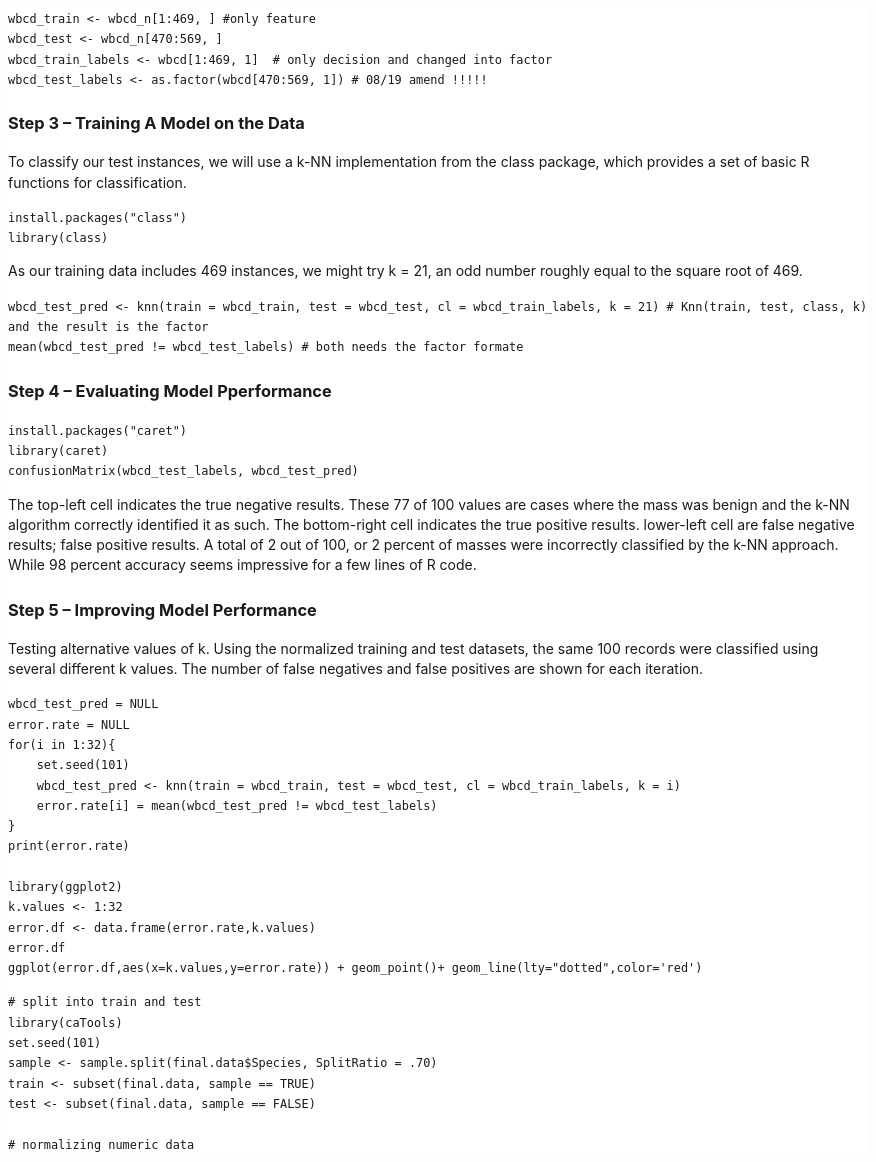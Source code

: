 ```{r}
wbcd_train <- wbcd_n[1:469, ] #only feature
wbcd_test <- wbcd_n[470:569, ] 
wbcd_train_labels <- wbcd[1:469, 1]  # only decision and changed into factor
wbcd_test_labels <- as.factor(wbcd[470:569, 1]) # 08/19 amend !!!!!

```

### Step 3 – Training A Model on the Data 
To classify our test instances, we will use a k-NN implementation from the class package, which provides a set of basic R functions for classification. 
```{r}
install.packages("class") 
library(class)
```
As our training data includes 469 instances, we might try k = 21, an odd number roughly equal to the square root of 469.

```{r}
wbcd_test_pred <- knn(train = wbcd_train, test = wbcd_test, cl = wbcd_train_labels, k = 21) # Knn(train, test, class, k) and the result is the factor
mean(wbcd_test_pred != wbcd_test_labels) # both needs the factor formate
```
### Step 4 – Evaluating Model Pperformance 
```{r}
install.packages("caret")
library(caret)
confusionMatrix(wbcd_test_labels, wbcd_test_pred) 
```
The top-left cell indicates the true negative results. These 77 of 100 values are cases where the mass was benign and the k-NN algorithm correctly identified it as such. The bottom-right cell indicates the true positive results. lower-left cell are false negative results; false positive results. A total of 2 out of 100, or 2 percent of masses were incorrectly classified by the k-NN approach. While 98 percent accuracy seems impressive for a few lines of R code.

### Step 5 – Improving Model Performance 
Testing alternative values of k. Using the normalized training and test datasets, the same 100 records were classified using several different k values. The number of false negatives and false positives are shown for each iteration.

```{r}
wbcd_test_pred = NULL
error.rate = NULL
for(i in 1:32){
    set.seed(101)
    wbcd_test_pred <- knn(train = wbcd_train, test = wbcd_test, cl = wbcd_train_labels, k = i) 
    error.rate[i] = mean(wbcd_test_pred != wbcd_test_labels)
}
print(error.rate)

library(ggplot2)
k.values <- 1:32
error.df <- data.frame(error.rate,k.values)
error.df
ggplot(error.df,aes(x=k.values,y=error.rate)) + geom_point()+ geom_line(lty="dotted",color='red')
```
```{r}
# split into train and test
library(caTools)
set.seed(101)
sample <- sample.split(final.data$Species, SplitRatio = .70)
train <- subset(final.data, sample == TRUE)
test <- subset(final.data, sample == FALSE)

# normalizing numeric data
```